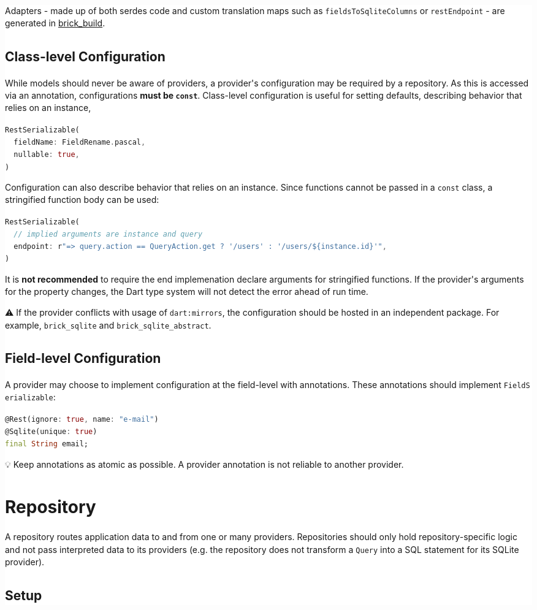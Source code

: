 
Adapters - made up of both serdes code and custom translation maps such as `fieldsToSqliteColumns` or `restEndpoint` - are generated in [brick_build](brick_build).

## Class-level Configuration

While models should never be aware of providers, a provider's configuration may be required by a repository. As this is accessed via an annotation, configurations **must be `const`**. Class-level configuration is useful for setting defaults, describing behavior that relies on an instance,

```dart
RestSerializable(
  fieldName: FieldRename.pascal,
  nullable: true,
)
```

Configuration can also describe behavior that relies on an instance. Since functions cannot be passed in a `const` class, a stringified function body can be used:

```dart
RestSerializable(
  // implied arguments are instance and query
  endpoint: r"=> query.action == QueryAction.get ? '/users' : '/users/${instance.id}'",
)
```

It is **not recommended** to require the end implemenation declare arguments for stringified functions. If the provider's arguments for the property changes, the Dart type system will not detect the error ahead of run time.

:warning: If the provider conflicts with usage of `dart:mirrors`, the configuration should be hosted in an independent package. For example, `brick_sqlite` and `brick_sqlite_abstract`.

## Field-level Configuration

A provider may choose to implement configuration at the field-level with annotations. These annotations should implement `FieldSerializable`:

```dart
@Rest(ignore: true, name: "e-mail")
@Sqlite(unique: true)
final String email;
```

:bulb: Keep annotations as atomic as possible. A provider annotation is not reliable to another provider.

# Repository

A repository routes application data to and from one or many providers. Repositories should only hold repository-specific logic and not pass interpreted data to its providers (e.g. the repository does not transform a `Query` into a SQL statement for its SQLite provider).

## Setup
